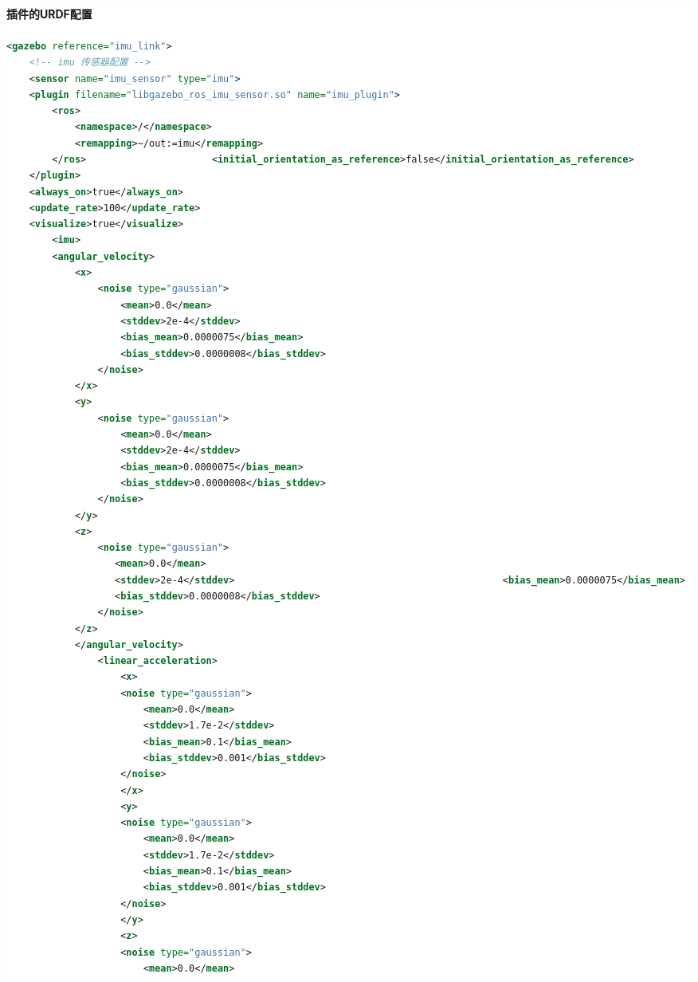 
#### 插件的URDF配置

```xml
<gazebo reference="imu_link">
	<!-- imu 传感器配置 -->
	<sensor name="imu_sensor" type="imu">
    <plugin filename="libgazebo_ros_imu_sensor.so" name="imu_plugin">
		<ros>
			<namespace>/</namespace>
            <remapping>~/out:=imu</remapping>
        </ros>    					<initial_orientation_as_reference>false</initial_orientation_as_reference>
    </plugin>
    <always_on>true</always_on>
    <update_rate>100</update_rate>
    <visualize>true</visualize>
        <imu>
        <angular_velocity>
			<x>
            	<noise type="gaussian">
                	<mean>0.0</mean>
                    <stddev>2e-4</stddev>
                    <bias_mean>0.0000075</bias_mean>
                    <bias_stddev>0.0000008</bias_stddev>
                </noise>
            </x>
            <y>
                <noise type="gaussian">
                	<mean>0.0</mean>
                    <stddev>2e-4</stddev>
                    <bias_mean>0.0000075</bias_mean>
                    <bias_stddev>0.0000008</bias_stddev>
                </noise>
            </y>
            <z>
                <noise type="gaussian">
                   <mean>0.0</mean>
                   <stddev>2e-4</stddev>                     						   <bias_mean>0.0000075</bias_mean>
                   <bias_stddev>0.0000008</bias_stddev>
                </noise>
           	</z>
            </angular_velocity>
                <linear_acceleration>
                    <x>
                    <noise type="gaussian">
                        <mean>0.0</mean>
                        <stddev>1.7e-2</stddev>
                        <bias_mean>0.1</bias_mean>
                        <bias_stddev>0.001</bias_stddev>
                    </noise>
                    </x>
                    <y>
                    <noise type="gaussian">
                        <mean>0.0</mean>
                        <stddev>1.7e-2</stddev>
                        <bias_mean>0.1</bias_mean>
                        <bias_stddev>0.001</bias_stddev>
                    </noise>
                    </y>
                    <z>
                    <noise type="gaussian">
                        <mean>0.0</mean>
```